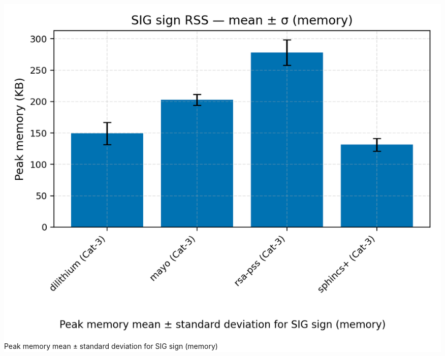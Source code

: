 ![20251007T091128Z/category_3/memory_distribution_memory_sig_sign.png](20251007T091128Z/category_3/memory_distribution_memory_sig_sign.png)

Peak memory mean ± standard deviation for SIG sign (memory)
